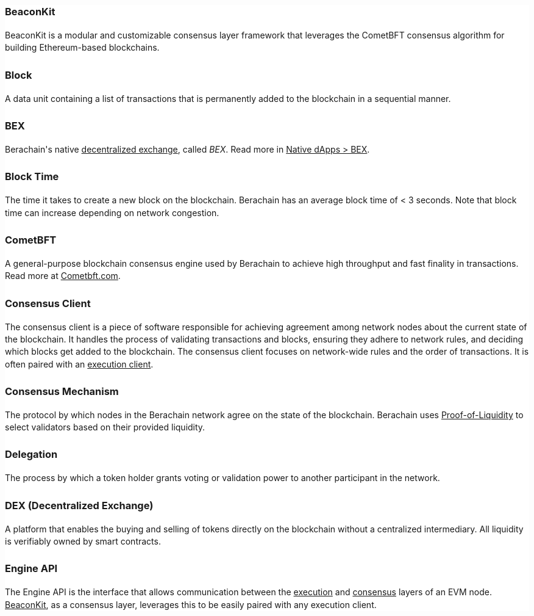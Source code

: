 ### BeaconKit [​](#beaconkit)

BeaconKit is a modular and customizable consensus layer framework that leverages the CometBFT consensus algorithm for building Ethereum-based blockchains.

### Block [​](#block)

A data unit containing a list of transactions that is permanently added to the blockchain in a sequential manner.

### BEX [​](#bex)

Berachain's native [decentralized exchange](#dex-decentralized-exchange), called *BEX*. Read more in [Native dApps > BEX](/learn/dapps/bex).

### Block Time [​](#block-time)

The time it takes to create a new block on the blockchain. Berachain has an average block time of < 3 seconds. Note that block time can increase depending on network congestion.

### CometBFT [​](#cometbft)

A general-purpose blockchain consensus engine used by Berachain to achieve high throughput and fast finality in transactions. Read more at [Cometbft.com](https://cometbft.com).

### Consensus Client [​](#consensus-client)

The consensus client is a piece of software responsible for achieving agreement among network nodes about the current state of the blockchain. It handles the process of validating transactions and blocks, ensuring they adhere to network rules, and deciding which blocks get added to the blockchain. The consensus client focuses on network-wide rules and the order of transactions. It is often paired with an [execution client](#execution-client).

### Consensus Mechanism [​](#consensus-mechanism)

The protocol by which nodes in the Berachain network agree on the state of the blockchain. Berachain uses [Proof-of-Liquidity](#proof-of-liquidity) to select validators based on their provided liquidity.

### Delegation [​](#delegation)

The process by which a token holder grants voting or validation power to another participant in the network.

### DEX (Decentralized Exchange) [​](#dex-decentralized-exchange)

A platform that enables the buying and selling of tokens directly on the blockchain without a centralized intermediary. All liquidity is verifiably owned by smart contracts.

### Engine API [​](#engine-api)

The Engine API is the interface that allows communication between the [execution](#execution-client) and [consensus](#consensus-client) layers of an EVM node. [BeaconKit](#beaconkit), as a consensus layer, leverages this to be easily paired with any execution client.
